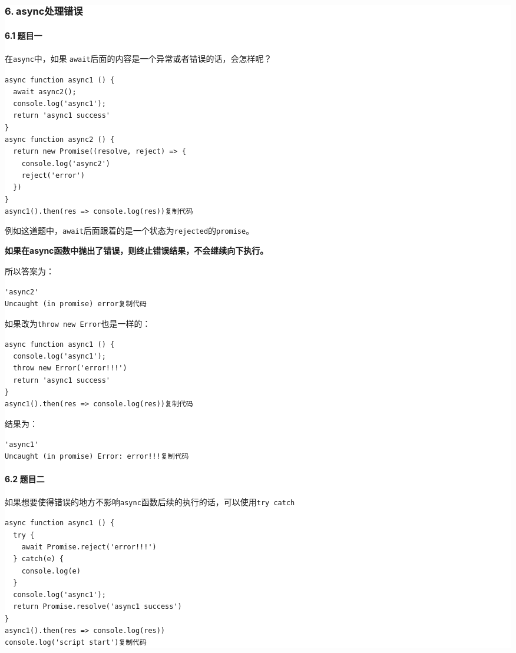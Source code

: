 ### 6. async处理错误

#### 6.1 题目一

在`async`中，如果 `await`后面的内容是一个异常或者错误的话，会怎样呢？

```arcade
async function async1 () {
  await async2();
  console.log('async1');
  return 'async1 success'
}
async function async2 () {
  return new Promise((resolve, reject) => {
    console.log('async2')
    reject('error')
  })
}
async1().then(res => console.log(res))复制代码
```

例如这道题中，`await`后面跟着的是一个状态为`rejected`的`promise`。

**如果在async函数中抛出了错误，则终止错误结果，不会继续向下执行。**

所以答案为：

```aspectj
'async2'
Uncaught (in promise) error复制代码
```

如果改为`throw new Error`也是一样的：

```arcade
async function async1 () {
  console.log('async1');
  throw new Error('error!!!')
  return 'async1 success'
}
async1().then(res => console.log(res))复制代码
```

结果为：

```erlang-repl
'async1'
Uncaught (in promise) Error: error!!!复制代码
```

#### 6.2 题目二

如果想要使得错误的地方不影响`async`函数后续的执行的话，可以使用`try catch`

```arcade
async function async1 () {
  try {
    await Promise.reject('error!!!')
  } catch(e) {
    console.log(e)
  }
  console.log('async1');
  return Promise.resolve('async1 success')
}
async1().then(res => console.log(res))
console.log('script start')复制代码
```
